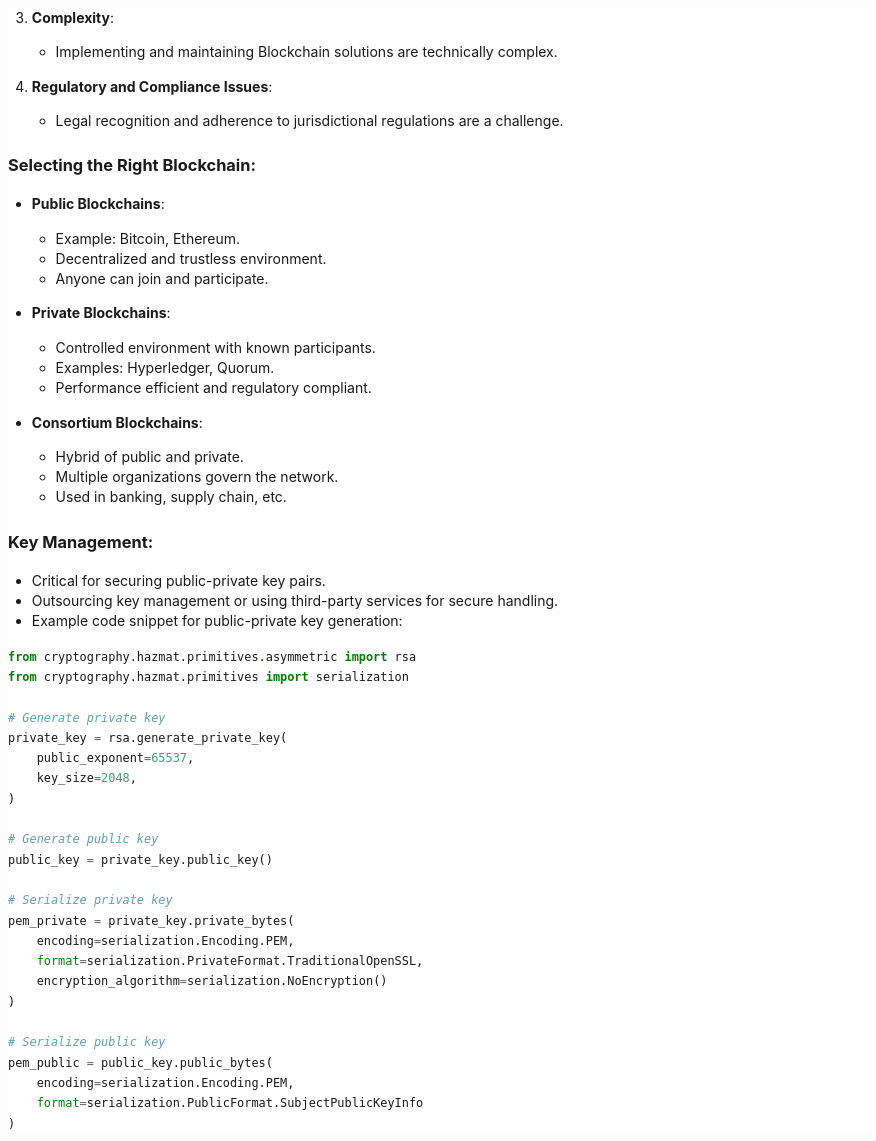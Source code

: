 3. **Complexity**:
    - Implementing and maintaining Blockchain solutions are technically complex.
    
4. **Regulatory and Compliance Issues**:
    - Legal recognition and adherence to jurisdictional regulations are a challenge.

### Selecting the Right Blockchain:
- **Public Blockchains**:
  - Example: Bitcoin, Ethereum.
  - Decentralized and trustless environment.
  - Anyone can join and participate.
  
- **Private Blockchains**:
  - Controlled environment with known participants.
  - Examples: Hyperledger, Quorum.
  - Performance efficient and regulatory compliant.
  
- **Consortium Blockchains**:
  - Hybrid of public and private.
  - Multiple organizations govern the network.
  - Used in banking, supply chain, etc.

### Key Management:
- Critical for securing public-private key pairs.
- Outsourcing key management or using third-party services for secure handling.
- Example code snippet for public-private key generation:
```python
from cryptography.hazmat.primitives.asymmetric import rsa
from cryptography.hazmat.primitives import serialization

# Generate private key
private_key = rsa.generate_private_key(
    public_exponent=65537,
    key_size=2048,
)

# Generate public key
public_key = private_key.public_key()

# Serialize private key
pem_private = private_key.private_bytes(
    encoding=serialization.Encoding.PEM,
    format=serialization.PrivateFormat.TraditionalOpenSSL,
    encryption_algorithm=serialization.NoEncryption()
)

# Serialize public key
pem_public = public_key.public_bytes(
    encoding=serialization.Encoding.PEM,
    format=serialization.PublicFormat.SubjectPublicKeyInfo
)
```
